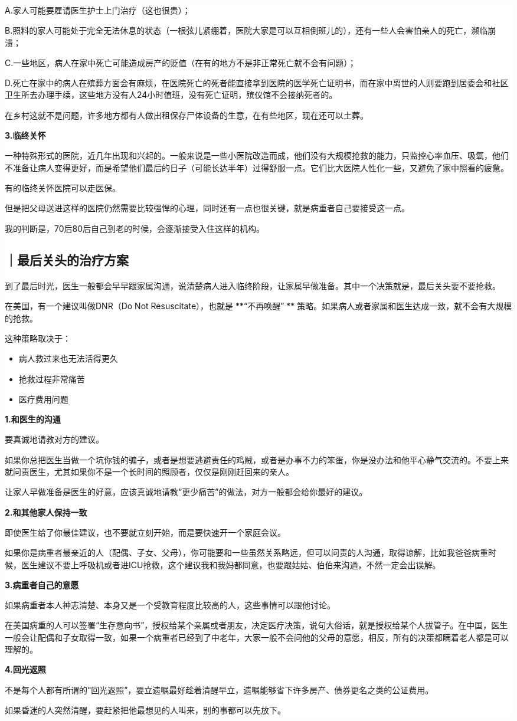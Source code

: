 A.家人可能要雇请医生护士上门治疗（这也很贵）；

B.照料的家人可能处于完全无法休息的状态（一根弦儿紧绷着，医院大家是可以互相倒班儿的），还有一些人会害怕亲人的死亡，濒临崩溃；

C.一些地区，病人在家中死亡可能造成房产的贬值（在有的地方不是非正常死亡就不会有问题）；

D.死亡在家中的病人在殡葬方面会有麻烦，在医院死亡的死者能直接拿到医院的医学死亡证明书，而在家中离世的人则要跑到居委会和社区卫生所去办理手续，这些地方没有人24小时值班，没有死亡证明，殡仪馆不会接纳死者的。

在乡村这就不是问题，许多地方都有人做出租保存尸体设备的生意，在有些地区，现在还可以土葬。

 **3.临终关怀**

一种特殊形式的医院，近几年出现和兴起的。一般来说是一些小医院改造而成，他们没有大规模抢救的能力，只监控心率血压、吸氧，他们不准备让病人变得更好，而是希望他们最后的日子（可能长达半年）过得舒服一点。它们比大医院人性化一些，又避免了家中照看的疲惫。

有的临终关怀医院可以走医保。

但是把父母送进这样的医院仍然需要比较强悍的心理，同时还有一点也很关键，就是病重者自己要接受这一点。

我的判断是，70后80后自己到老的时候，会逐渐接受入住这样的机构。

## ｜最后关头的治疗方案

到了最后时光，医生一般都会早早跟家属沟通，说清楚病人进入临终阶段，让家属早做准备。其中一个决策就是，最后关头要不要抢救。

在美国，有一个建议叫做DNR（Do Not Resuscitate），也就是 **“不再唤醒” ** 策略。如果病人或者家属和医生达成一致，就不会有大规模的抢救。

这种策略取决于：

* 病人救过来也无法活得更久

* 抢救过程非常痛苦

* 医疗费用问题

 **1.和医生的沟通**

要真诚地请教对方的建议。

如果你总把医生当做一个坑你钱的骗子，或者是想要逃避责任的鸡贼，或者是办事不力的笨蛋，你是没办法和他平心静气交流的。不要上来就问责医生，尤其如果你不是一个长时间的照顾者，仅仅是刚刚赶回来的亲人。

让家人早做准备是医生的好意，应该真诚地请教“更少痛苦”的做法，对方一般都会给你最好的建议。

 **2.和其他家人保持一致**

即使医生给了你最佳建议，也不要就立刻开始，而是要快速开一个家庭会议。

如果你是病重者最亲近的人（配偶、子女、父母），你可能要和一些虽然关系略远，但可以问责的人沟通，取得谅解，比如我爸爸病重时候，医生建议不要上呼吸机或者进ICU抢救，这个建议我和我妈都同意，也要跟姑姑、伯伯来沟通，不然一定会出误解。

 **3.病重者自己的意愿**

如果病重者本人神志清楚、本身又是一个受教育程度比较高的人，这些事情可以跟他讨论。

在美国病重的人可以签署“生存意向书”，授权给某个亲属或者朋友，决定医疗决策，说句大俗话，就是授权给某个人拔管子。在中国，医生一般会让配偶和子女取得一致，如果一个病重者已经到了中老年，大家一般不会问他的父母的意愿，相反，所有的决策都瞒着老人都是可以理解的。

 **4.回光返照**

不是每个人都有所谓的“回光返照”，要立遗嘱最好趁着清醒早立，遗嘱能够省下许多房产、债券更名之类的公证费用。

如果昏迷的人突然清醒，要赶紧把他最想见的人叫来，别的事都可以先放下。
